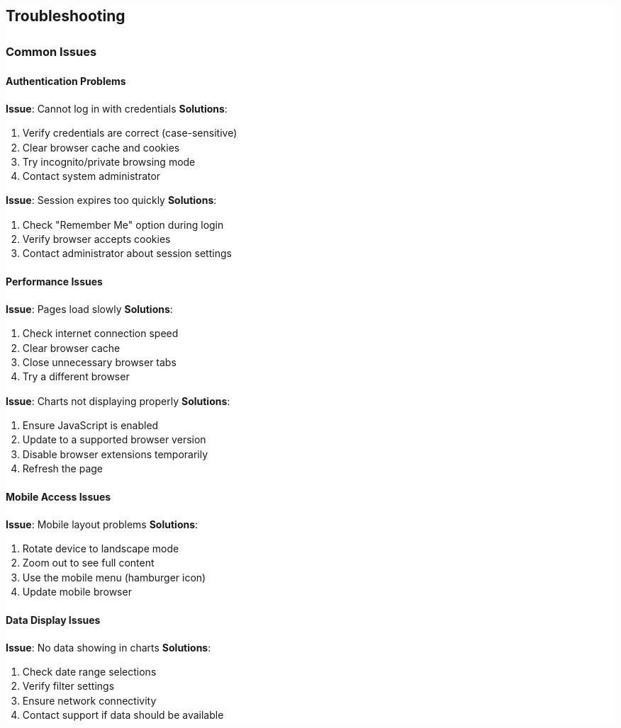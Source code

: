 ## Troubleshooting

### Common Issues

#### Authentication Problems

**Issue**: Cannot log in with credentials
**Solutions**:
1. Verify credentials are correct (case-sensitive)
2. Clear browser cache and cookies
3. Try incognito/private browsing mode
4. Contact system administrator

**Issue**: Session expires too quickly
**Solutions**:
1. Check "Remember Me" option during login
2. Verify browser accepts cookies
3. Contact administrator about session settings

#### Performance Issues

**Issue**: Pages load slowly
**Solutions**:
1. Check internet connection speed
2. Clear browser cache
3. Close unnecessary browser tabs
4. Try a different browser

**Issue**: Charts not displaying properly
**Solutions**:
1. Ensure JavaScript is enabled
2. Update to a supported browser version
3. Disable browser extensions temporarily
4. Refresh the page

#### Mobile Access Issues

**Issue**: Mobile layout problems
**Solutions**:
1. Rotate device to landscape mode
2. Zoom out to see full content
3. Use the mobile menu (hamburger icon)
4. Update mobile browser

#### Data Display Issues

**Issue**: No data showing in charts
**Solutions**:
1. Check date range selections
2. Verify filter settings
3. Ensure network connectivity
4. Contact support if data should be available
